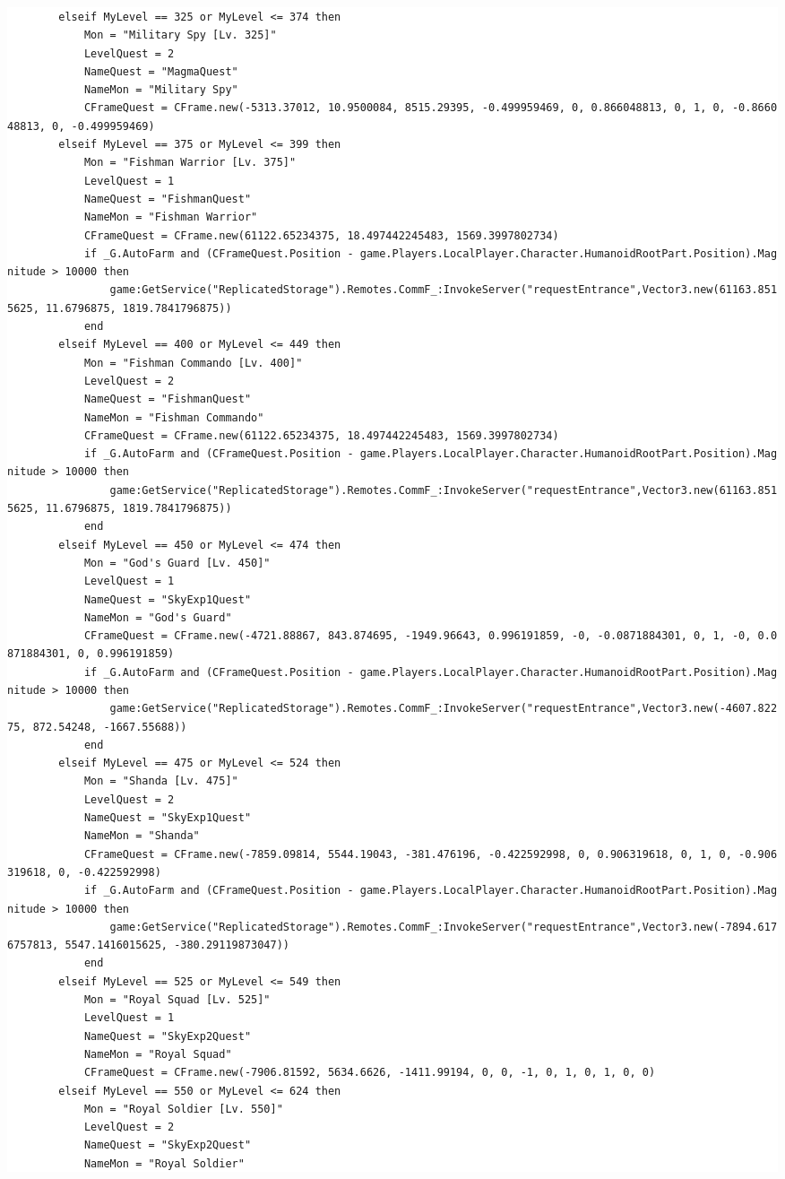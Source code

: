             elseif MyLevel == 325 or MyLevel <= 374 then
                Mon = "Military Spy [Lv. 325]"
                LevelQuest = 2
                NameQuest = "MagmaQuest"
                NameMon = "Military Spy"
                CFrameQuest = CFrame.new(-5313.37012, 10.9500084, 8515.29395, -0.499959469, 0, 0.866048813, 0, 1, 0, -0.866048813, 0, -0.499959469)
            elseif MyLevel == 375 or MyLevel <= 399 then
                Mon = "Fishman Warrior [Lv. 375]"
                LevelQuest = 1
                NameQuest = "FishmanQuest"
                NameMon = "Fishman Warrior"
                CFrameQuest = CFrame.new(61122.65234375, 18.497442245483, 1569.3997802734)
                if _G.AutoFarm and (CFrameQuest.Position - game.Players.LocalPlayer.Character.HumanoidRootPart.Position).Magnitude > 10000 then
                    game:GetService("ReplicatedStorage").Remotes.CommF_:InvokeServer("requestEntrance",Vector3.new(61163.8515625, 11.6796875, 1819.7841796875))
                end
            elseif MyLevel == 400 or MyLevel <= 449 then
                Mon = "Fishman Commando [Lv. 400]"
                LevelQuest = 2
                NameQuest = "FishmanQuest"
                NameMon = "Fishman Commando"
                CFrameQuest = CFrame.new(61122.65234375, 18.497442245483, 1569.3997802734)
                if _G.AutoFarm and (CFrameQuest.Position - game.Players.LocalPlayer.Character.HumanoidRootPart.Position).Magnitude > 10000 then
                    game:GetService("ReplicatedStorage").Remotes.CommF_:InvokeServer("requestEntrance",Vector3.new(61163.8515625, 11.6796875, 1819.7841796875))
                end
            elseif MyLevel == 450 or MyLevel <= 474 then
                Mon = "God's Guard [Lv. 450]"
                LevelQuest = 1
                NameQuest = "SkyExp1Quest"
                NameMon = "God's Guard"
                CFrameQuest = CFrame.new(-4721.88867, 843.874695, -1949.96643, 0.996191859, -0, -0.0871884301, 0, 1, -0, 0.0871884301, 0, 0.996191859)
                if _G.AutoFarm and (CFrameQuest.Position - game.Players.LocalPlayer.Character.HumanoidRootPart.Position).Magnitude > 10000 then
                    game:GetService("ReplicatedStorage").Remotes.CommF_:InvokeServer("requestEntrance",Vector3.new(-4607.82275, 872.54248, -1667.55688))
                end
            elseif MyLevel == 475 or MyLevel <= 524 then
                Mon = "Shanda [Lv. 475]"
                LevelQuest = 2
                NameQuest = "SkyExp1Quest"
                NameMon = "Shanda"
                CFrameQuest = CFrame.new(-7859.09814, 5544.19043, -381.476196, -0.422592998, 0, 0.906319618, 0, 1, 0, -0.906319618, 0, -0.422592998)
                if _G.AutoFarm and (CFrameQuest.Position - game.Players.LocalPlayer.Character.HumanoidRootPart.Position).Magnitude > 10000 then
                    game:GetService("ReplicatedStorage").Remotes.CommF_:InvokeServer("requestEntrance",Vector3.new(-7894.6176757813, 5547.1416015625, -380.29119873047))
                end
            elseif MyLevel == 525 or MyLevel <= 549 then
                Mon = "Royal Squad [Lv. 525]"
                LevelQuest = 1
                NameQuest = "SkyExp2Quest"
                NameMon = "Royal Squad"
                CFrameQuest = CFrame.new(-7906.81592, 5634.6626, -1411.99194, 0, 0, -1, 0, 1, 0, 1, 0, 0)
            elseif MyLevel == 550 or MyLevel <= 624 then
                Mon = "Royal Soldier [Lv. 550]"
                LevelQuest = 2
                NameQuest = "SkyExp2Quest"
                NameMon = "Royal Soldier"
